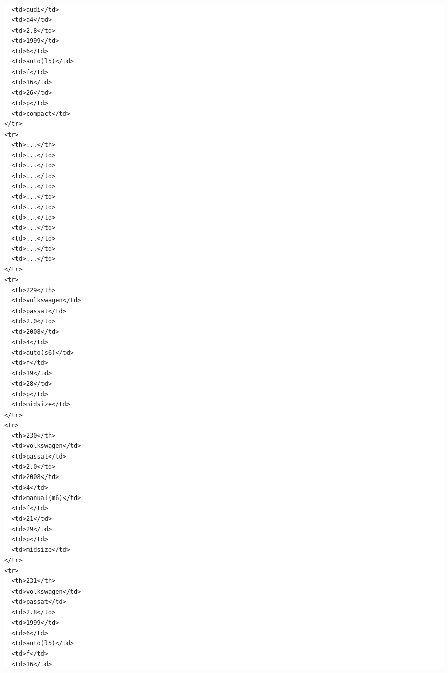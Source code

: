       <td>audi</td>
      <td>a4</td>
      <td>2.8</td>
      <td>1999</td>
      <td>6</td>
      <td>auto(l5)</td>
      <td>f</td>
      <td>16</td>
      <td>26</td>
      <td>p</td>
      <td>compact</td>
    </tr>
    <tr>
      <th>...</th>
      <td>...</td>
      <td>...</td>
      <td>...</td>
      <td>...</td>
      <td>...</td>
      <td>...</td>
      <td>...</td>
      <td>...</td>
      <td>...</td>
      <td>...</td>
      <td>...</td>
    </tr>
    <tr>
      <th>229</th>
      <td>volkswagen</td>
      <td>passat</td>
      <td>2.0</td>
      <td>2008</td>
      <td>4</td>
      <td>auto(s6)</td>
      <td>f</td>
      <td>19</td>
      <td>28</td>
      <td>p</td>
      <td>midsize</td>
    </tr>
    <tr>
      <th>230</th>
      <td>volkswagen</td>
      <td>passat</td>
      <td>2.0</td>
      <td>2008</td>
      <td>4</td>
      <td>manual(m6)</td>
      <td>f</td>
      <td>21</td>
      <td>29</td>
      <td>p</td>
      <td>midsize</td>
    </tr>
    <tr>
      <th>231</th>
      <td>volkswagen</td>
      <td>passat</td>
      <td>2.8</td>
      <td>1999</td>
      <td>6</td>
      <td>auto(l5)</td>
      <td>f</td>
      <td>16</td>